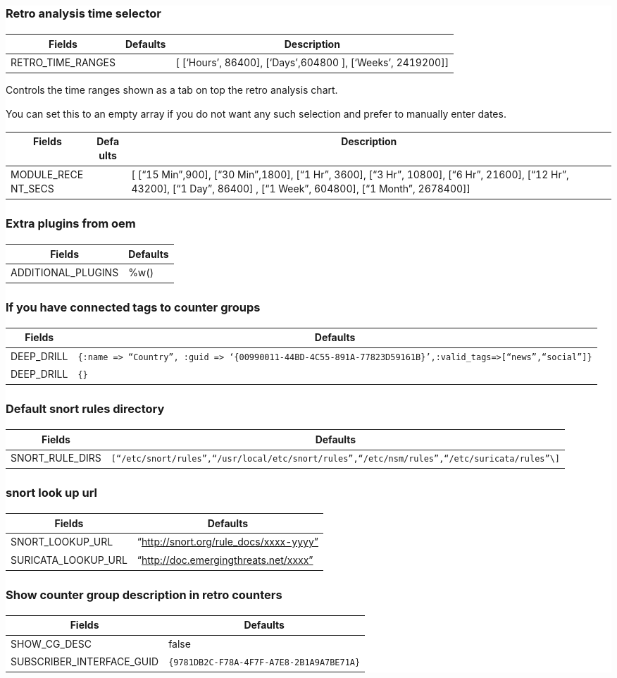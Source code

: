 ### Retro analysis time selector

| Fields            | Defaults | Description                                                       |
| ----------------- | -------- | ----------------------------------------------------------------- |
| RETRO_TIME_RANGES |          | \[ \[‘Hours’, 86400\], \[‘Days’,604800 \], \[‘Weeks’, 2419200\]\] |

Controls the time ranges shown as a tab on top the retro analysis chart. 

You can set this to an empty array if you do not want any such selection
and prefer to manually enter dates.

| Fields             | Defaults | Description                                                                                                                                                                             |
| ------------------ | -------- | --------------------------------------------------------------------------------------------------------------------------------------------------------------------------------------- |
| MODULE_RECENT_SECS |          | \[ \[“15 Min”,900\], \[“30 Min”,1800\], \[“1 Hr”, 3600\], \[“3 Hr”, 10800\], \[“6 Hr”, 21600\], \[“12 Hr”, 43200\], \[“1 Day”, 86400\] , \[“1 Week”, 604800\], \[“1 Month”, 2678400\]\] |

### Extra plugins from oem

| Fields             | Defaults |
| ------------------ | -------- |
| ADDITIONAL_PLUGINS | %w()     |

### If you have connected tags to counter groups

| Fields     | Defaults                                                                                                 |
| ---------- | -------------------------------------------------------------------------------------------------------- |
| DEEP_DRILL | `{:name => “Country”, :guid => ‘{00990011-44BD-4C55-891A-77823D59161B}’,:valid_tags=>[“news”,“social”]}` |
| DEEP_DRILL | `{}`                                                                                                     |

### Default snort rules directory

| Fields          | Defaults                                                                                    |
| --------------- | ------------------------------------------------------------------------------------------- |
| SNORT_RULE_DIRS | `[“/etc/snort/rules”,“/usr/local/etc/snort/rules”,“/etc/nsm/rules”,“/etc/suricata/rules”\]` |

### snort look up url

| Fields              | Defaults                               |
| ------------------- | -------------------------------------- |
| SNORT_LOOKUP_URL    | “http://snort.org/rule_docs/xxxx-yyyy” |
| SURICATA_LOOKUP_URL | “http://doc.emergingthreats.net/xxxx”  |

### Show counter group description in retro counters

| Fields                    | Defaults                                 |
| ------------------------- | ---------------------------------------- |
| SHOW_CG_DESC              | false                                    |
| SUBSCRIBER_INTERFACE_GUID | `{9781DB2C-F78A-4F7F-A7E8-2B1A9A7BE71A}` |
